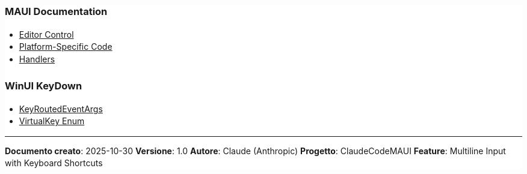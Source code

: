### MAUI Documentation
- [Editor Control](https://learn.microsoft.com/en-us/dotnet/maui/user-interface/controls/editor)
- [Platform-Specific Code](https://learn.microsoft.com/en-us/dotnet/maui/platform-integration/customize-ui-appearance)
- [Handlers](https://learn.microsoft.com/en-us/dotnet/maui/user-interface/handlers/)

### WinUI KeyDown
- [KeyRoutedEventArgs](https://learn.microsoft.com/en-us/windows/windows-app-sdk/api/winrt/microsoft.ui.xaml.input.keyroutedeventargs)
- [VirtualKey Enum](https://learn.microsoft.com/en-us/uwp/api/windows.system.virtualkey)

---

**Documento creato**: 2025-10-30
**Versione**: 1.0
**Autore**: Claude (Anthropic)
**Progetto**: ClaudeCodeMAUI
**Feature**: Multiline Input with Keyboard Shortcuts
